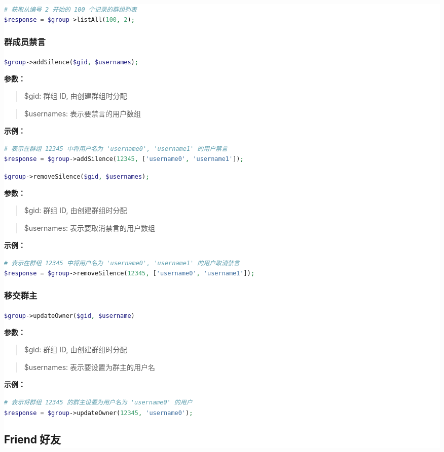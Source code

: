 ```php
# 获取从编号 2 开始的 100 个记录的群组列表
$response = $group->listAll(100, 2);
```

### 群成员禁言

```php
$group->addSilence($gid, $usernames);
```

**参数：**

> $gid: 群组 ID, 由创建群组时分配

> $usernames: 表示要禁言的用户数组

**示例：**

```php
# 表示在群组 12345 中将用户名为 'username0', 'username1' 的用户禁言
$response = $group->addSilence(12345, ['username0', 'username1']);
```

```php
$group->removeSilence($gid, $usernames);
```

**参数：**

> $gid: 群组 ID, 由创建群组时分配

> $usernames: 表示要取消禁言的用户数组

**示例：**

```php
# 表示在群组 12345 中将用户名为 'username0', 'username1' 的用户取消禁言
$response = $group->removeSilence(12345, ['username0', 'username1']);
```

### 移交群主

```php
$group->updateOwner($gid, $username)
```

**参数：**

> $gid: 群组 ID, 由创建群组时分配

> $usernames: 表示要设置为群主的用户名

**示例：**

```php
# 表示将群组 12345 的群主设置为用户名为 'username0' 的用户
$response = $group->updateOwner(12345, 'username0');
```

## Friend 好友
